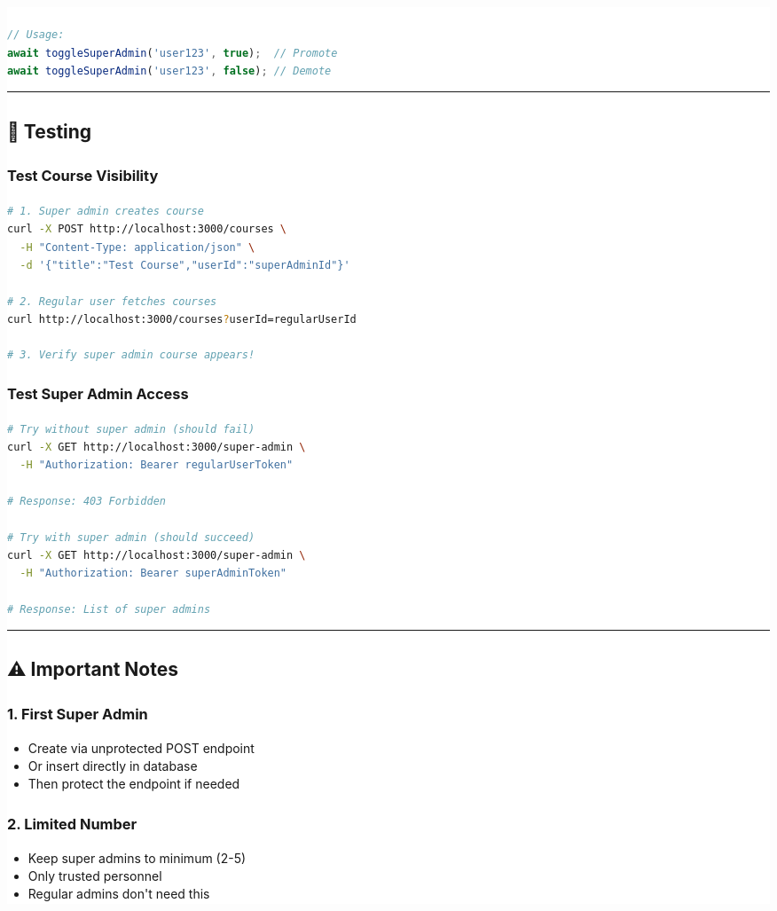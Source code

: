 ```jsx

// Usage:
await toggleSuperAdmin('user123', true);  // Promote
await toggleSuperAdmin('user123', false); // Demote
```

---

## 🧪 Testing

### Test Course Visibility

```bash
# 1. Super admin creates course
curl -X POST http://localhost:3000/courses \
  -H "Content-Type: application/json" \
  -d '{"title":"Test Course","userId":"superAdminId"}'

# 2. Regular user fetches courses
curl http://localhost:3000/courses?userId=regularUserId

# 3. Verify super admin course appears!
```

### Test Super Admin Access

```bash
# Try without super admin (should fail)
curl -X GET http://localhost:3000/super-admin \
  -H "Authorization: Bearer regularUserToken"

# Response: 403 Forbidden

# Try with super admin (should succeed)
curl -X GET http://localhost:3000/super-admin \
  -H "Authorization: Bearer superAdminToken"

# Response: List of super admins
```

---

## ⚠️ Important Notes

### 1. **First Super Admin**
- Create via unprotected POST endpoint
- Or insert directly in database
- Then protect the endpoint if needed

### 2. **Limited Number**
- Keep super admins to minimum (2-5)
- Only trusted personnel
- Regular admins don't need this
